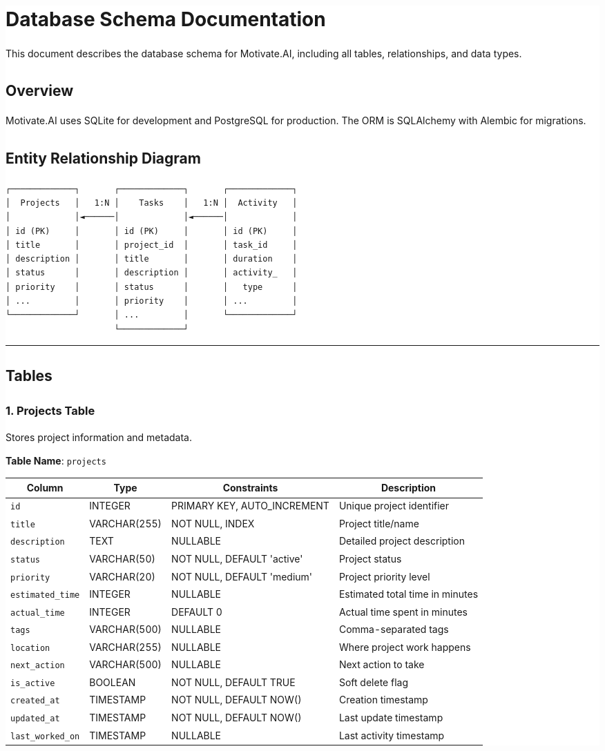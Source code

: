# Database Schema Documentation

This document describes the database schema for Motivate.AI, including all tables, relationships, and data types.

## Overview

Motivate.AI uses SQLite for development and PostgreSQL for production. The ORM is SQLAlchemy with Alembic for migrations.

## Entity Relationship Diagram

```
┌─────────────┐       ┌─────────────┐       ┌─────────────┐
│  Projects   │   1:N │    Tasks    │   1:N │  Activity   │
│             │◄──────│             │◄──────│             │
│ id (PK)     │       │ id (PK)     │       │ id (PK)     │
│ title       │       │ project_id  │       │ task_id     │
│ description │       │ title       │       │ duration    │
│ status      │       │ description │       │ activity_   │
│ priority    │       │ status      │       │   type      │
│ ...         │       │ priority    │       │ ...         │
└─────────────┘       │ ...         │       └─────────────┘
                      └─────────────┘
```

---

## Tables

### 1. Projects Table

Stores project information and metadata.

**Table Name**: `projects`

| Column | Type | Constraints | Description |
|--------|------|-------------|-------------|
| `id` | INTEGER | PRIMARY KEY, AUTO_INCREMENT | Unique project identifier |
| `title` | VARCHAR(255) | NOT NULL, INDEX | Project title/name |
| `description` | TEXT | NULLABLE | Detailed project description |
| `status` | VARCHAR(50) | NOT NULL, DEFAULT 'active' | Project status |
| `priority` | VARCHAR(20) | NOT NULL, DEFAULT 'medium' | Project priority level |
| `estimated_time` | INTEGER | NULLABLE | Estimated total time in minutes |
| `actual_time` | INTEGER | DEFAULT 0 | Actual time spent in minutes |
| `tags` | VARCHAR(500) | NULLABLE | Comma-separated tags |
| `location` | VARCHAR(255) | NULLABLE | Where project work happens |
| `next_action` | VARCHAR(500) | NULLABLE | Next action to take |
| `is_active` | BOOLEAN | NOT NULL, DEFAULT TRUE | Soft delete flag |
| `created_at` | TIMESTAMP | NOT NULL, DEFAULT NOW() | Creation timestamp |
| `updated_at` | TIMESTAMP | NOT NULL, DEFAULT NOW() | Last update timestamp |
| `last_worked_on` | TIMESTAMP | NULLABLE | Last activity timestamp |
